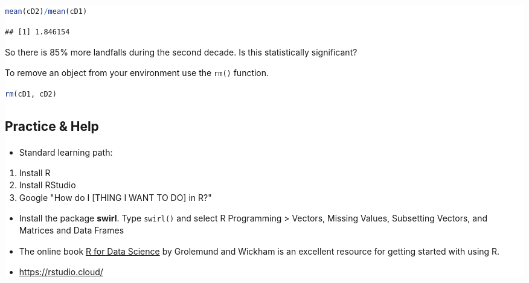 
```r
mean(cD2)/mean(cD1)
```

```
## [1] 1.846154
```

So there is 85% more landfalls during the second decade.  Is this statistically significant?

To remove an object from your environment use the `rm()` function.

```r
rm(cD1, cD2)
```

## Practice & Help

* Standard learning path: 
1. Install R
2. Install RStudio
3. Google "How do I [THING I WANT TO DO] in R?"

* Install the package **swirl**. Type `swirl()` and select R Programming > Vectors, Missing Values, Subsetting Vectors, and Matrices and Data Frames

* The online book [R for Data Science](http://r4ds.had.co.nz/) by Grolemund and Wickham is an excellent resource for getting started with using R.

* https://rstudio.cloud/
